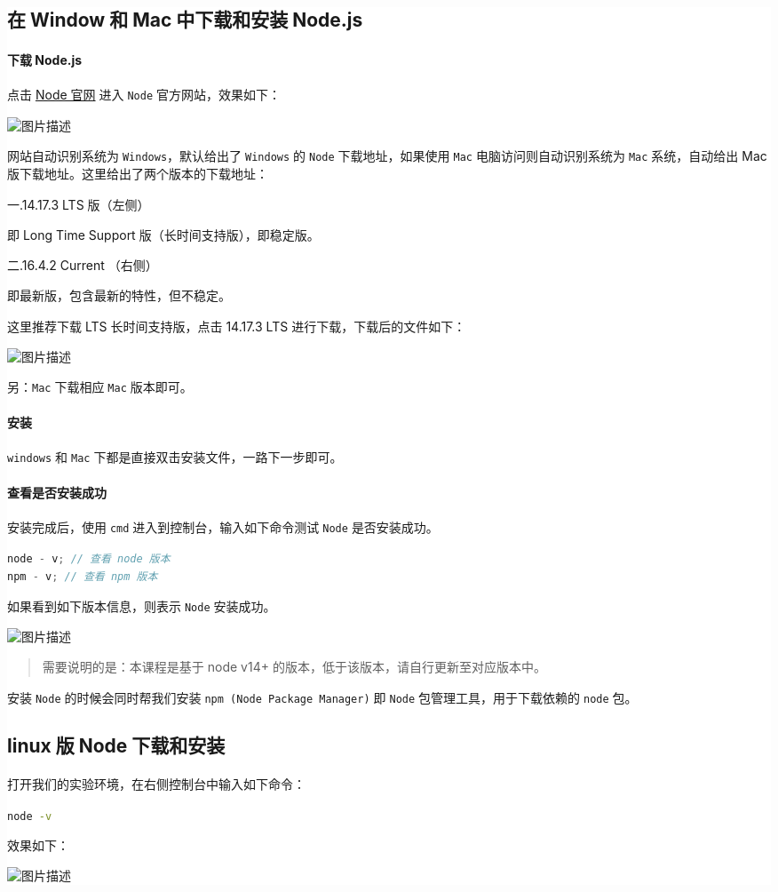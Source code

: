 ## 在 Window 和 Mac 中下载和安装 Node.js

#### 下载 Node.js

点击 [Node 官网](https://nodejs.org/en/) 进入 `Node` 官方网站，效果如下：

![图片描述](https://doc.shiyanlou.com/courses/4380/1328821/7eead8f389dd5f557b66787b934d3112-0)

网站自动识别系统为 `Windows`，默认给出了 `Windows` 的 `Node` 下载地址，如果使用 `Mac` 电脑访问则自动识别系统为 `Mac` 系统，自动给出 Mac 版下载地址。这里给出了两个版本的下载地址：

一.14.17.3 LTS 版（左侧）

即 Long Time Support 版（长时间支持版），即稳定版。

二.16.4.2 Current （右侧）

即最新版，包含最新的特性，但不稳定。

这里推荐下载 LTS 长时间支持版，点击 14.17.3 LTS 进行下载，下载后的文件如下：

![图片描述](https://doc.shiyanlou.com/courses/4380/1328821/51fd59895b50127c1d1c38e5c056ff98-0)

另：`Mac` 下载相应 `Mac` 版本即可。

#### 安装

`windows` 和 `Mac` 下都是直接双击安装文件，一路下一步即可。

#### 查看是否安装成功

安装完成后，使用 `cmd` 进入到控制台，输入如下命令测试 `Node` 是否安装成功。

```js
node - v; // 查看 node 版本
npm - v; // 查看 npm 版本
```

如果看到如下版本信息，则表示 `Node` 安装成功。

![图片描述](https://doc.shiyanlou.com/courses/4380/1328821/6799fd03de731b84a29811405cbdf3fa-0)

> 需要说明的是：本课程是基于 node v14+ 的版本，低于该版本，请自行更新至对应版本中。

安装 `Node` 的时候会同时帮我们安装 `npm (Node Package Manager)` 即 `Node` 包管理工具，用于下载依赖的 `node` 包。

## linux 版 Node 下载和安装

打开我们的实验环境，在右侧控制台中输入如下命令：

```bash
node -v
```

效果如下：

![图片描述](https://doc.shiyanlou.com/courses/4380/1328821/3ac19973d1f1395ce65d4b59d6b67084-0)
